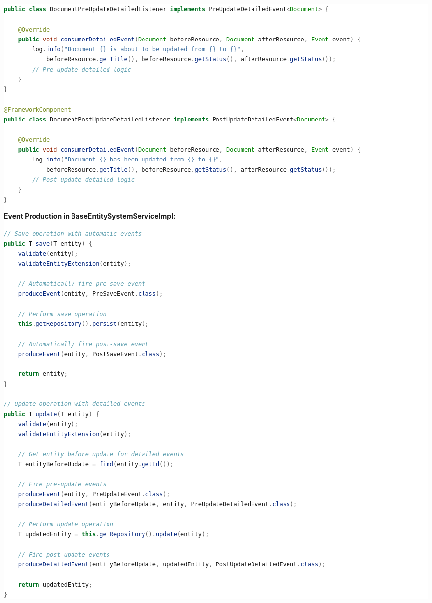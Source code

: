```java
public class DocumentPreUpdateDetailedListener implements PreUpdateDetailedEvent<Document> {
    
    @Override
    public void consumerDetailedEvent(Document beforeResource, Document afterResource, Event event) {
        log.info("Document {} is about to be updated from {} to {}", 
            beforeResource.getTitle(), beforeResource.getStatus(), afterResource.getStatus());
        // Pre-update detailed logic
    }
}

@FrameworkComponent
public class DocumentPostUpdateDetailedListener implements PostUpdateDetailedEvent<Document> {
    
    @Override
    public void consumerDetailedEvent(Document beforeResource, Document afterResource, Event event) {
        log.info("Document {} has been updated from {} to {}", 
            beforeResource.getTitle(), beforeResource.getStatus(), afterResource.getStatus());
        // Post-update detailed logic
    }
}
```

**Event Production in BaseEntitySystemServiceImpl:**

```java
// Save operation with automatic events
public T save(T entity) {
    validate(entity);
    validateEntityExtension(entity);
    
    // Automatically fire pre-save event
    produceEvent(entity, PreSaveEvent.class);
    
    // Perform save operation
    this.getRepository().persist(entity);
    
    // Automatically fire post-save event
    produceEvent(entity, PostSaveEvent.class);
    
    return entity;
}

// Update operation with detailed events
public T update(T entity) {
    validate(entity);
    validateEntityExtension(entity);
    
    // Get entity before update for detailed events
    T entityBeforeUpdate = find(entity.getId());
    
    // Fire pre-update events
    produceEvent(entity, PreUpdateEvent.class);
    produceDetailedEvent(entityBeforeUpdate, entity, PreUpdateDetailedEvent.class);
    
    // Perform update operation
    T updatedEntity = this.getRepository().update(entity);
    
    // Fire post-update events
    produceDetailedEvent(entityBeforeUpdate, updatedEntity, PostUpdateDetailedEvent.class);
    
    return updatedEntity;
}
```